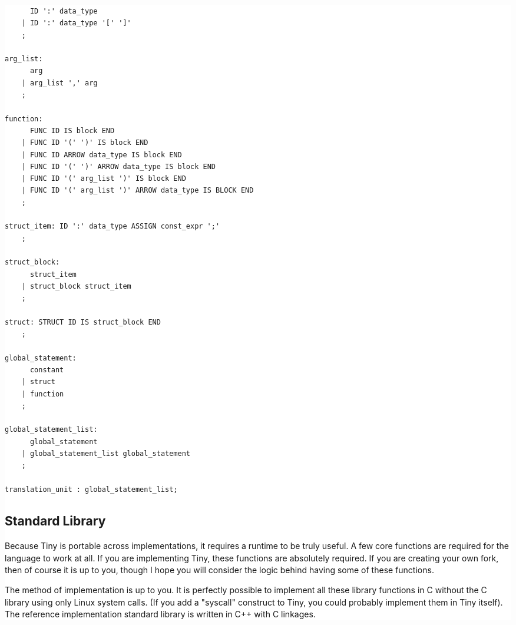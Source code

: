 ```
      ID ':' data_type
    | ID ':' data_type '[' ']'
    ;
    
arg_list:
      arg
    | arg_list ',' arg
    ;

function:
      FUNC ID IS block END
    | FUNC ID '(' ')' IS block END
    | FUNC ID ARROW data_type IS block END
    | FUNC ID '(' ')' ARROW data_type IS block END
    | FUNC ID '(' arg_list ')' IS block END
    | FUNC ID '(' arg_list ')' ARROW data_type IS BLOCK END
    ;
    
struct_item: ID ':' data_type ASSIGN const_expr ';'
    ;
    
struct_block:
      struct_item
    | struct_block struct_item
    ;
    
struct: STRUCT ID IS struct_block END
    ;

global_statement:
      constant
    | struct
    | function
    ;

global_statement_list:
      global_statement
    | global_statement_list global_statement
    ;

translation_unit : global_statement_list;
```

## Standard Library

Because Tiny is portable across implementations, it requires a runtime to be truly useful. A few core functions are required for the language to work at all. If you are implementing Tiny, these functions are absolutely required. If you are creating your own fork, then of course it is up to you, though I hope you will consider the logic behind having some of these functions.

The method of implementation is up to you. It is perfectly possible to implement all these library functions in C without the C library using only Linux system calls. (If you add a "syscall" construct to Tiny, you could probably implement them in Tiny itself). The reference implementation standard library is written in C++ with C linkages.
